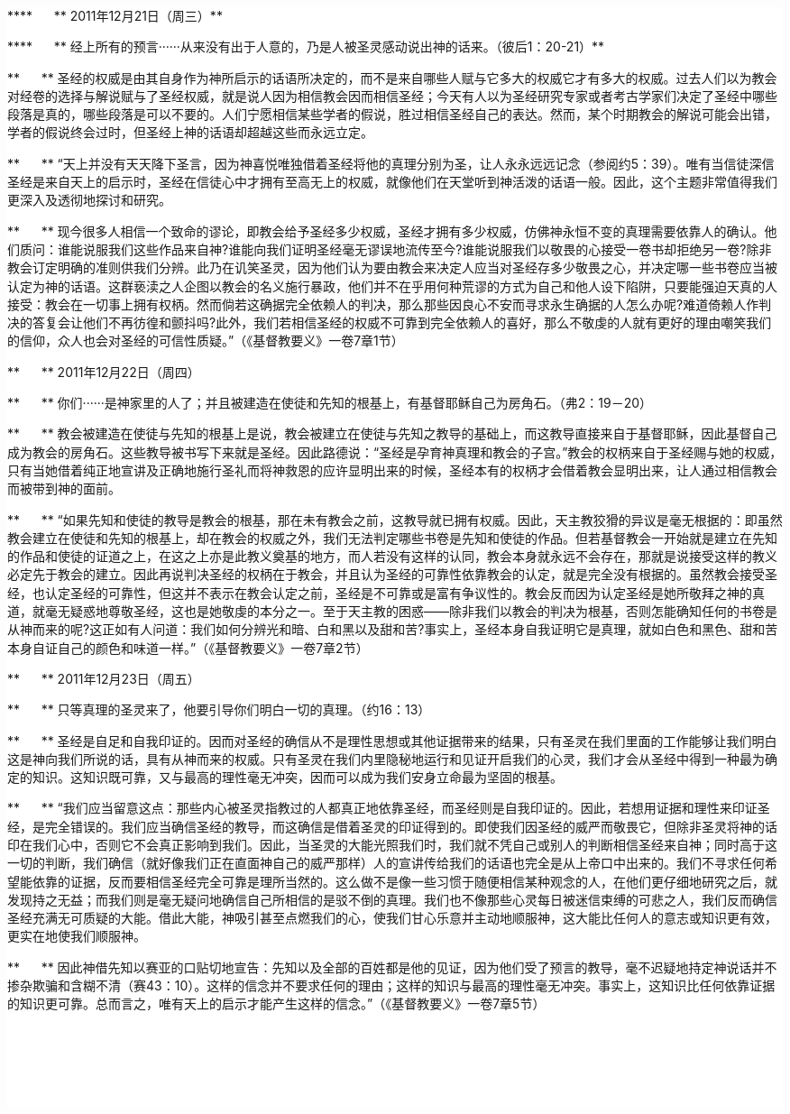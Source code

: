 ****      ** 2011年12月21日（周三）**

****      ** 经上所有的预言······从来没有出于人意的，乃是人被圣灵感动说出神的话来。（彼后1：20-21）**

**      ** 圣经的权威是由其自身作为神所启示的话语所决定的，而不是来自哪些人赋与它多大的权威它才有多大的权威。过去人们以为教会对经卷的选择与解说赋与了圣经权威，就是说人因为相信教会因而相信圣经；今天有人以为圣经研究专家或者考古学家们决定了圣经中哪些段落是真的，哪些段落是可以不要的。人们宁愿相信某些学者的假说，胜过相信圣经自己的表达。然而，某个时期教会的解说可能会出错，学者的假说终会过时，但圣经上神的话语却超越这些而永远立定。

**      ** “天上并没有天天降下圣言，因为神喜悦唯独借着圣经将他的真理分别为圣，让人永永远远记念（参阅约5：39）。唯有当信徒深信圣经是来自天上的启示时，圣经在信徒心中才拥有至高无上的权威，就像他们在天堂听到神活泼的话语一般。因此，这个主题非常值得我们更深入及透彻地探讨和研究。

**      ** 现今很多人相信一个致命的谬论，即教会给予圣经多少权威，圣经才拥有多少权威，仿佛神永恒不变的真理需要依靠人的确认。他们质问：谁能说服我们这些作品来自神?谁能向我们证明圣经毫无谬误地流传至今?谁能说服我们以敬畏的心接受一卷书却拒绝另一卷?除非教会订定明确的准则供我们分辨。此乃在讥笑圣灵，因为他们认为要由教会来决定人应当对圣经存多少敬畏之心，并决定哪一些书卷应当被认定为神的话语。这群亵渎之人企图以教会的名义施行暴政，他们并不在乎用何种荒谬的方式为自己和他人设下陷阱，只要能强迫天真的人接受：教会在一切事上拥有权柄。然而倘若这确据完全依赖人的判决，那么那些因良心不安而寻求永生确据的人怎么办呢?难道倚赖人作判决的答复会让他们不再彷徨和颤抖吗?此外，我们若相信圣经的权威不可靠到完全依赖人的喜好，那么不敬虔的人就有更好的理由嘲笑我们的信仰，众人也会对圣经的可信性质疑。”（《基督教要义》一卷7章1节）

**      ** 2011年12月22日（周四）

**      ** 你们······是神家里的人了；并且被建造在使徒和先知的根基上，有基督耶稣自己为房角石。（弗2：19－20）

**      ** 教会被建造在使徒与先知的根基上是说，教会被建立在使徒与先知之教导的基础上，而这教导直接来自于基督耶稣，因此基督自己成为教会的房角石。这些教导被书写下来就是圣经。因此路德说：“圣经是孕育神真理和教会的子宫。”教会的权柄来自于圣经赐与她的权威，只有当她借着纯正地宣讲及正确地施行圣礼而将神救恩的应许显明出来的时候，圣经本有的权柄才会借着教会显明出来，让人通过相信教会而被带到神的面前。

**      ** “如果先知和使徒的教导是教会的根基，那在未有教会之前，这教导就已拥有权威。因此，天主教狡猾的异议是毫无根据的：即虽然教会建立在使徒和先知的根基上，却在教会的权威之外，我们无法判定哪些书卷是先知和使徒的作品。但若基督教会一开始就是建立在先知的作品和使徒的证道之上，在这之上亦是此教义奠基的地方，而人若没有这样的认同，教会本身就永远不会存在，那就是说接受这样的教义必定先于教会的建立。因此再说判决圣经的权柄在于教会，并且认为圣经的可靠性依靠教会的认定，就是完全没有根据的。虽然教会接受圣经，也认定圣经的可靠性，但这并不表示在教会认定之前，圣经是不可靠或是富有争议性的。教会反而因为认定圣经是她所敬拜之神的真道，就毫无疑惑地尊敬圣经，这也是她敬虔的本分之一。至于天主教的困惑——除非我们以教会的判决为根基，否则怎能确知任何的书卷是从神而来的呢?这正如有人问道：我们如何分辨光和暗、白和黑以及甜和苦?事实上，圣经本身自我证明它是真理，就如白色和黑色、甜和苦本身自证自己的颜色和味道一样。”（《基督教要义》一卷7章2节）

**      ** 2011年12月23日（周五）

**      ** 只等真理的圣灵来了，他要引导你们明白一切的真理。（约16：13）

**      ** 圣经是自足和自我印证的。因而对圣经的确信从不是理性思想或其他证据带来的结果，只有圣灵在我们里面的工作能够让我们明白这是神向我们所说的话，具有从神而来的权威。只有圣灵在我们内里隐秘地运行和见证开启我们的心灵，我们才会从圣经中得到一种最为确定的知识。这知识既可靠，又与最高的理性毫无冲突，因而可以成为我们安身立命最为坚固的根基。

**      ** “我们应当留意这点：那些内心被圣灵指教过的人都真正地依靠圣经，而圣经则是自我印证的。因此，若想用证据和理性来印证圣经，是完全错误的。我们应当确信圣经的教导，而这确信是借着圣灵的印证得到的。即使我们因圣经的威严而敬畏它，但除非圣灵将神的话印在我们心中，否则它不会真正影响到我们。因此，当圣灵的大能光照我们时，我们就不凭自己或别人的判断相信圣经来自神；同时高于这一切的判断，我们确信（就好像我们正在直面神自己的威严那样）人的宣讲传给我们的话语也完全是从上帝口中出来的。我们不寻求任何希望能依靠的证据，反而要相信圣经完全可靠是理所当然的。这么做不是像一些习惯于随便相信某种观念的人，在他们更仔细地研究之后，就发现持之无益；而我们则是毫无疑问地确信自己所相信的是驳不倒的真理。我们也不像那些心灵每日被迷信束缚的可悲之人，我们反而确信圣经充满无可质疑的大能。借此大能，神吸引甚至点燃我们的心，使我们甘心乐意并主动地顺服神，这大能比任何人的意志或知识更有效，更实在地使我们顺服神。

**      ** 因此神借先知以赛亚的口贴切地宣告：先知以及全部的百姓都是他的见证，因为他们受了预言的教导，毫不迟疑地持定神说话并不掺杂欺骗和含糊不清（赛43：10）。这样的信念并不要求任何的理由；这样的知识与最高的理性毫无冲突。事实上，这知识比任何依靠证据的知识更可靠。总而言之，唯有天上的启示才能产生这样的信念。”（《基督教要义》一卷7章5节）

&nbsp;

&nbsp;

&nbsp;